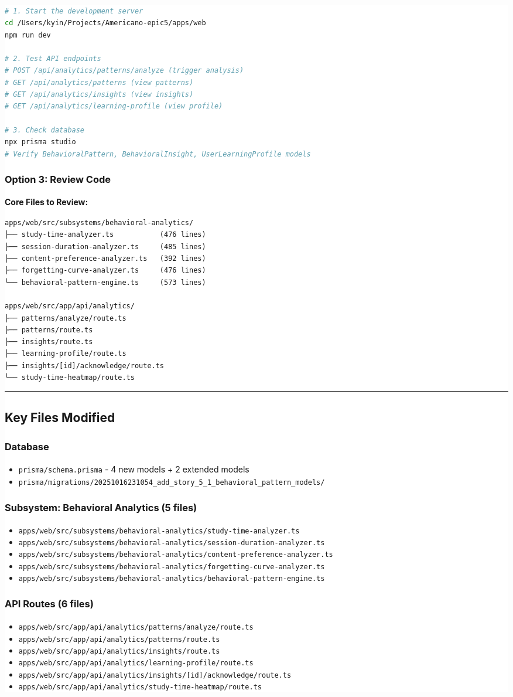 ```bash
# 1. Start the development server
cd /Users/kyin/Projects/Americano-epic5/apps/web
npm run dev

# 2. Test API endpoints
# POST /api/analytics/patterns/analyze (trigger analysis)
# GET /api/analytics/patterns (view patterns)
# GET /api/analytics/insights (view insights)
# GET /api/analytics/learning-profile (view profile)

# 3. Check database
npx prisma studio
# Verify BehavioralPattern, BehavioralInsight, UserLearningProfile models
```

### Option 3: Review Code

**Core Files to Review:**
```
apps/web/src/subsystems/behavioral-analytics/
├── study-time-analyzer.ts           (476 lines)
├── session-duration-analyzer.ts     (485 lines)
├── content-preference-analyzer.ts   (392 lines)
├── forgetting-curve-analyzer.ts     (476 lines)
└── behavioral-pattern-engine.ts     (573 lines)

apps/web/src/app/api/analytics/
├── patterns/analyze/route.ts
├── patterns/route.ts
├── insights/route.ts
├── learning-profile/route.ts
├── insights/[id]/acknowledge/route.ts
└── study-time-heatmap/route.ts
```

---

## Key Files Modified

### Database
- `prisma/schema.prisma` - 4 new models + 2 extended models
- `prisma/migrations/20251016231054_add_story_5_1_behavioral_pattern_models/`

### Subsystem: Behavioral Analytics (5 files)
- `apps/web/src/subsystems/behavioral-analytics/study-time-analyzer.ts`
- `apps/web/src/subsystems/behavioral-analytics/session-duration-analyzer.ts`
- `apps/web/src/subsystems/behavioral-analytics/content-preference-analyzer.ts`
- `apps/web/src/subsystems/behavioral-analytics/forgetting-curve-analyzer.ts`
- `apps/web/src/subsystems/behavioral-analytics/behavioral-pattern-engine.ts`

### API Routes (6 files)
- `apps/web/src/app/api/analytics/patterns/analyze/route.ts`
- `apps/web/src/app/api/analytics/patterns/route.ts`
- `apps/web/src/app/api/analytics/insights/route.ts`
- `apps/web/src/app/api/analytics/learning-profile/route.ts`
- `apps/web/src/app/api/analytics/insights/[id]/acknowledge/route.ts`
- `apps/web/src/app/api/analytics/study-time-heatmap/route.ts`
